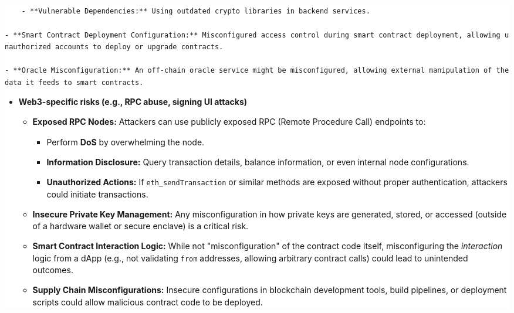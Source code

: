         - **Vulnerable Dependencies:** Using outdated crypto libraries in backend services.
            
    - **Smart Contract Deployment Configuration:** Misconfigured access control during smart contract deployment, allowing unauthorized accounts to deploy or upgrade contracts.
        
    - **Oracle Misconfiguration:** An off-chain oracle service might be misconfigured, allowing external manipulation of the data it feeds to smart contracts.
        
- **Web3-specific risks (e.g., RPC abuse, signing UI attacks)**
    
    - **Exposed RPC Nodes:** Attackers can use publicly exposed RPC (Remote Procedure Call) endpoints to:
        
        - Perform **DoS** by overwhelming the node.
            
        - **Information Disclosure:** Query transaction details, balance information, or even internal node configurations.
            
        - **Unauthorized Actions:** If `eth_sendTransaction` or similar methods are exposed without proper authentication, attackers could initiate transactions.
            
    - **Insecure Private Key Management:** Any misconfiguration in how private keys are generated, stored, or accessed (outside of a hardware wallet or secure enclave) is a critical risk.
        
    - **Smart Contract Interaction Logic:** While not "misconfiguration" of the contract code itself, misconfiguring the _interaction_ logic from a dApp (e.g., not validating `from` addresses, allowing arbitrary contract calls) could lead to unintended outcomes.
        
    - **Supply Chain Misconfigurations:** Insecure configurations in blockchain development tools, build pipelines, or deployment scripts could allow malicious contract code to be deployed.